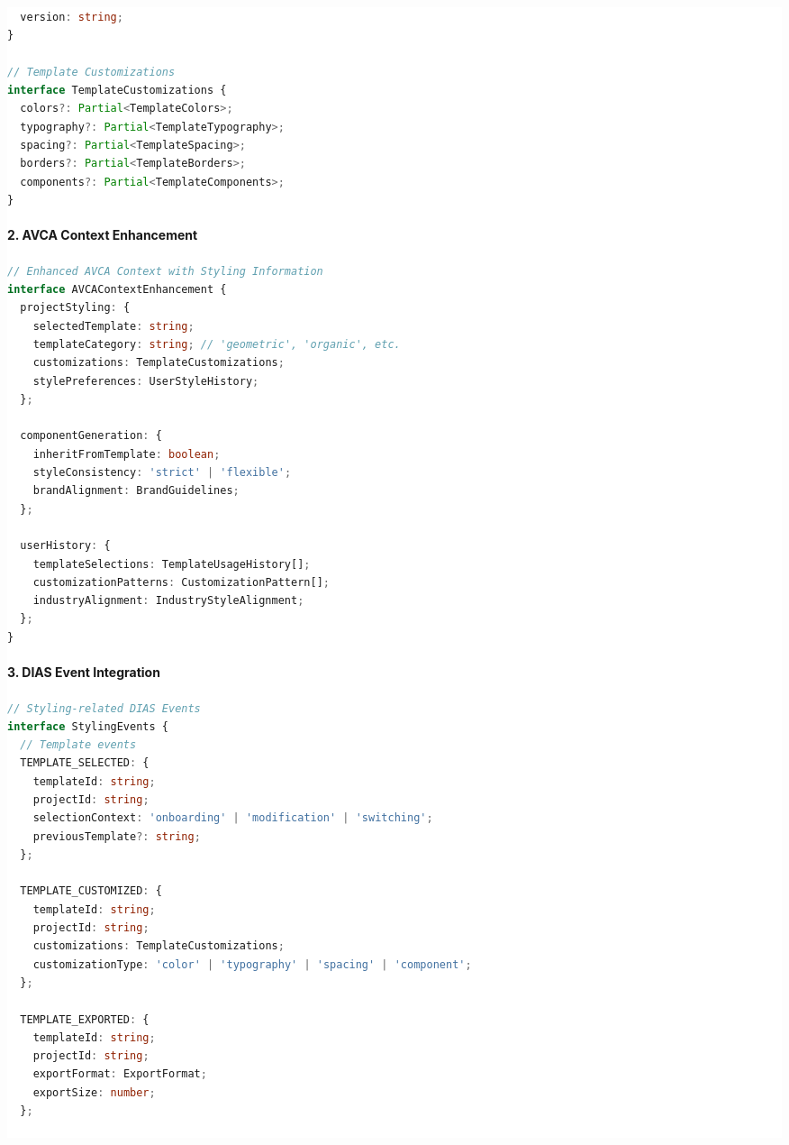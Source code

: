 ```typescript
  version: string;
}

// Template Customizations
interface TemplateCustomizations {
  colors?: Partial<TemplateColors>;
  typography?: Partial<TemplateTypography>;
  spacing?: Partial<TemplateSpacing>;
  borders?: Partial<TemplateBorders>;
  components?: Partial<TemplateComponents>;
}
```

#### **2. AVCA Context Enhancement**
```typescript
// Enhanced AVCA Context with Styling Information
interface AVCAContextEnhancement {
  projectStyling: {
    selectedTemplate: string;
    templateCategory: string; // 'geometric', 'organic', etc.
    customizations: TemplateCustomizations;
    stylePreferences: UserStyleHistory;
  };
  
  componentGeneration: {
    inheritFromTemplate: boolean;
    styleConsistency: 'strict' | 'flexible';
    brandAlignment: BrandGuidelines;
  };
  
  userHistory: {
    templateSelections: TemplateUsageHistory[];
    customizationPatterns: CustomizationPattern[];
    industryAlignment: IndustryStyleAlignment;
  };
}
```

#### **3. DIAS Event Integration**
```typescript
// Styling-related DIAS Events
interface StylingEvents {
  // Template events
  TEMPLATE_SELECTED: {
    templateId: string;
    projectId: string;
    selectionContext: 'onboarding' | 'modification' | 'switching';
    previousTemplate?: string;
  };
  
  TEMPLATE_CUSTOMIZED: {
    templateId: string;
    projectId: string;
    customizations: TemplateCustomizations;
    customizationType: 'color' | 'typography' | 'spacing' | 'component';
  };
  
  TEMPLATE_EXPORTED: {
    templateId: string;
    projectId: string;
    exportFormat: ExportFormat;
    exportSize: number;
  };
  
```